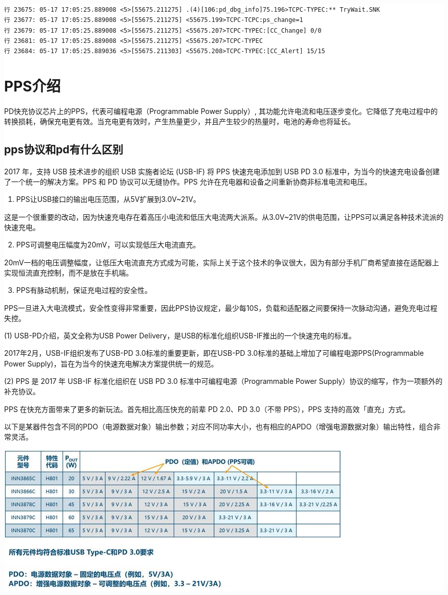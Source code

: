 ```log
行 23675: 05-17 17:05:25.889008 <5>[55675.211275] .(4)[106:pd_dbg_info]75.196>TCPC-TYPEC:** TryWait.SNK
行 23677: 05-17 17:05:25.889008 <5>[55675.211275] <55675.199>TCPC-TCPC:ps_change=1
行 23679: 05-17 17:05:25.889008 <5>[55675.211275] <55675.207>TCPC-TYPEC:[CC_Change] 0/0
行 23681: 05-17 17:05:25.889008 <5>[55675.211275] <55675.207>TCPC-TYPEC
行 23684: 05-17 17:05:25.889036 <5>[55675.211303] <55675.208>TCPC-TYPEC:[CC_Alert] 15/15
```

# PPS介绍

PD快充协议芯片上的PPS，代表可编程电源（Programmable Power Supply）, 其功能允许电流和电压逐步变化。它降低了充电过程中的转换损耗，确保充电更有效。当充电更有效时，产生热量更少，并且产生较少的热量时，电池的寿命也将延长。

## pps协议和pd有什么区别

2017 年，支持 USB 技术进步的组织 USB 实施者论坛 (USB-IF) 将 PPS 快速充电添加到 USB PD 3.0 标准中，为当今的快速充电设备创建了一个统一的解决方案。PPS 和 PD 协议可以无缝协作。PPS 允许在充电器和设备之间重新协商非标准电流和电压。

1. PPS让USB接口的输出电压范围，从5V扩展到3.0V~21V。

这是一个很重要的改动，因为快速充电存在着高压小电流和低压大电流两大派系。从3.0V~21V的供电范围，让PPS可以满足各种技术流派的快速充电。

2. PPS可调整电压幅度为20mV，可以实现低压大电流直充。

20mV一档的电压调整幅度，让低压大电流直充方式成为可能，实际上关于这个技术的争议很大，因为有部分手机厂商希望直接在适配器上实现恒流直充控制，而不是放在手机端。

3. PPS有脉动机制，保证充电过程的安全性。

PPS一旦进入大电流模式，安全性变得非常重要，因此PPS协议规定，最少每10S，负载和适配器之间要保持一次脉动沟通，避免充电过程失控。

  (1) USB-PD介绍，英文全称为USB Power Delivery，是USB的标准化组织USB-IF推出的一个快速充电的标准。

2017年2月，USB-IF组织发布了USB-PD 3.0标准的重要更新，即在USB-PD 3.0标准的基础上增加了可编程电源PPS(Programmable Power Supply)，旨在为当今的快速充电解决方案提供统一的规范。

  (2) PPS 是 2017 年 USB-IF 标准化组织在 USB PD 3.0 标准中可编程电源（Programmable Power Supply）协议的缩写，作为一项额外的补充协议。

PPS 在快充方面带来了更多的新玩法。首先相比高压快充的前辈 PD 2.0、PD 3.0（不带 PPS），PPS 支持的高效「直充」方式。

以下是某器件包含不同的PDO（电源数据对象）输出参数；对应不同功率大小，也有相应的APDO（增强电源数据对象）输出特性，组合非常灵活。

![0001_0044.png](images/0001_0044.png)